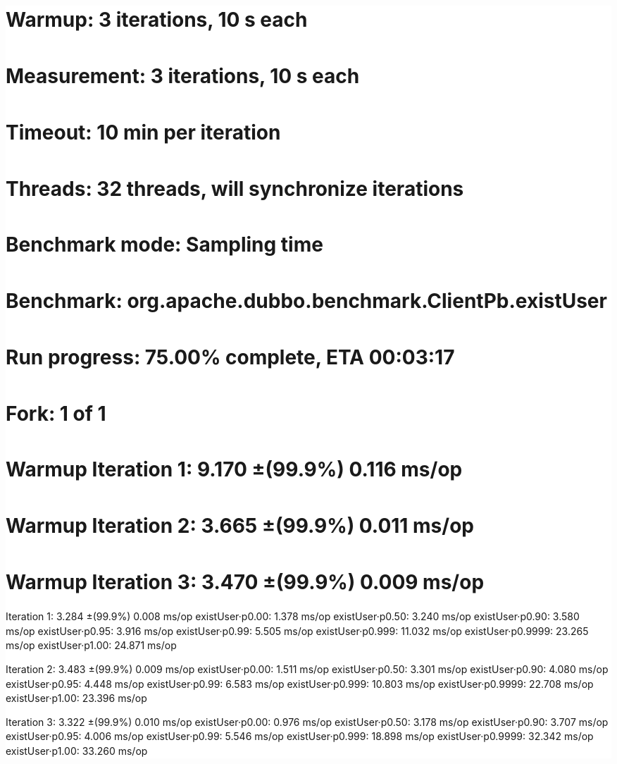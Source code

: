 # Warmup: 3 iterations, 10 s each
# Measurement: 3 iterations, 10 s each
# Timeout: 10 min per iteration
# Threads: 32 threads, will synchronize iterations
# Benchmark mode: Sampling time
# Benchmark: org.apache.dubbo.benchmark.ClientPb.existUser

# Run progress: 75.00% complete, ETA 00:03:17
# Fork: 1 of 1
# Warmup Iteration   1: 9.170 ±(99.9%) 0.116 ms/op
# Warmup Iteration   2: 3.665 ±(99.9%) 0.011 ms/op
# Warmup Iteration   3: 3.470 ±(99.9%) 0.009 ms/op
Iteration   1: 3.284 ±(99.9%) 0.008 ms/op
                 existUser·p0.00:   1.378 ms/op
                 existUser·p0.50:   3.240 ms/op
                 existUser·p0.90:   3.580 ms/op
                 existUser·p0.95:   3.916 ms/op
                 existUser·p0.99:   5.505 ms/op
                 existUser·p0.999:  11.032 ms/op
                 existUser·p0.9999: 23.265 ms/op
                 existUser·p1.00:   24.871 ms/op

Iteration   2: 3.483 ±(99.9%) 0.009 ms/op
                 existUser·p0.00:   1.511 ms/op
                 existUser·p0.50:   3.301 ms/op
                 existUser·p0.90:   4.080 ms/op
                 existUser·p0.95:   4.448 ms/op
                 existUser·p0.99:   6.583 ms/op
                 existUser·p0.999:  10.803 ms/op
                 existUser·p0.9999: 22.708 ms/op
                 existUser·p1.00:   23.396 ms/op

Iteration   3: 3.322 ±(99.9%) 0.010 ms/op
                 existUser·p0.00:   0.976 ms/op
                 existUser·p0.50:   3.178 ms/op
                 existUser·p0.90:   3.707 ms/op
                 existUser·p0.95:   4.006 ms/op
                 existUser·p0.99:   5.546 ms/op
                 existUser·p0.999:  18.898 ms/op
                 existUser·p0.9999: 32.342 ms/op
                 existUser·p1.00:   33.260 ms/op
